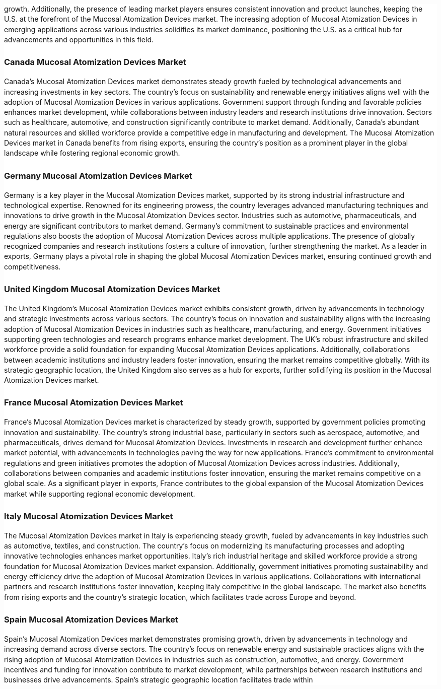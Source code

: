 growth. Additionally, the presence of leading market players ensures consistent innovation and product launches, keeping the U.S. at the forefront of the Mucosal Atomization Devices market. The increasing adoption of Mucosal Atomization Devices in emerging applications across various industries solidifies its market dominance, positioning the U.S. as a critical hub for advancements and opportunities in this field.</p><h3>Canada Mucosal Atomization Devices Market</h3><p>Canada&rsquo;s Mucosal Atomization Devices market demonstrates steady growth fueled by technological advancements and increasing investments in key sectors. The country&rsquo;s focus on sustainability and renewable energy initiatives aligns well with the adoption of Mucosal Atomization Devices in various applications. Government support through funding and favorable policies enhances market development, while collaborations between industry leaders and research institutions drive innovation. Sectors such as healthcare, automotive, and construction significantly contribute to market demand. Additionally, Canada&rsquo;s abundant natural resources and skilled workforce provide a competitive edge in manufacturing and development. The Mucosal Atomization Devices market in Canada benefits from rising exports, ensuring the country&rsquo;s position as a prominent player in the global landscape while fostering regional economic growth.</p><h3>Germany Mucosal Atomization Devices Market</h3><p>Germany is a key player in the Mucosal Atomization Devices market, supported by its strong industrial infrastructure and technological expertise. Renowned for its engineering prowess, the country leverages advanced manufacturing techniques and innovations to drive growth in the Mucosal Atomization Devices sector. Industries such as automotive, pharmaceuticals, and energy are significant contributors to market demand. Germany&rsquo;s commitment to sustainable practices and environmental regulations also boosts the adoption of Mucosal Atomization Devices across multiple applications. The presence of globally recognized companies and research institutions fosters a culture of innovation, further strengthening the market. As a leader in exports, Germany plays a pivotal role in shaping the global Mucosal Atomization Devices market, ensuring continued growth and competitiveness.</p><h3>United Kingdom Mucosal Atomization Devices Market</h3><p>The United Kingdom&rsquo;s Mucosal Atomization Devices market exhibits consistent growth, driven by advancements in technology and strategic investments across various sectors. The country&rsquo;s focus on innovation and sustainability aligns with the increasing adoption of Mucosal Atomization Devices in industries such as healthcare, manufacturing, and energy. Government initiatives supporting green technologies and research programs enhance market development. The UK&rsquo;s robust infrastructure and skilled workforce provide a solid foundation for expanding Mucosal Atomization Devices applications. Additionally, collaborations between academic institutions and industry leaders foster innovation, ensuring the market remains competitive globally. With its strategic geographic location, the United Kingdom also serves as a hub for exports, further solidifying its position in the Mucosal Atomization Devices market.</p><h3>France Mucosal Atomization Devices Market</h3><p>France&rsquo;s Mucosal Atomization Devices market is characterized by steady growth, supported by government policies promoting innovation and sustainability. The country&rsquo;s strong industrial base, particularly in sectors such as aerospace, automotive, and pharmaceuticals, drives demand for Mucosal Atomization Devices. Investments in research and development further enhance market potential, with advancements in technologies paving the way for new applications. France&rsquo;s commitment to environmental regulations and green initiatives promotes the adoption of Mucosal Atomization Devices across industries. Additionally, collaborations between companies and academic institutions foster innovation, ensuring the market remains competitive on a global scale. As a significant player in exports, France contributes to the global expansion of the Mucosal Atomization Devices market while supporting regional economic development.</p><h3>Italy Mucosal Atomization Devices Market</h3><p>The Mucosal Atomization Devices market in Italy is experiencing steady growth, fueled by advancements in key industries such as automotive, textiles, and construction. The country&rsquo;s focus on modernizing its manufacturing processes and adopting innovative technologies enhances market opportunities. Italy&rsquo;s rich industrial heritage and skilled workforce provide a strong foundation for Mucosal Atomization Devices market expansion. Additionally, government initiatives promoting sustainability and energy efficiency drive the adoption of Mucosal Atomization Devices in various applications. Collaborations with international partners and research institutions foster innovation, keeping Italy competitive in the global landscape. The market also benefits from rising exports and the country&rsquo;s strategic location, which facilitates trade across Europe and beyond.</p><h3>Spain Mucosal Atomization Devices Market</h3><p>Spain&rsquo;s Mucosal Atomization Devices market demonstrates promising growth, driven by advancements in technology and increasing demand across diverse sectors. The country&rsquo;s focus on renewable energy and sustainable practices aligns with the rising adoption of Mucosal Atomization Devices in industries such as construction, automotive, and energy. Government incentives and funding for innovation contribute to market development, while partnerships between research institutions and businesses drive advancements. Spain&rsquo;s strategic geographic location facilitates trade within